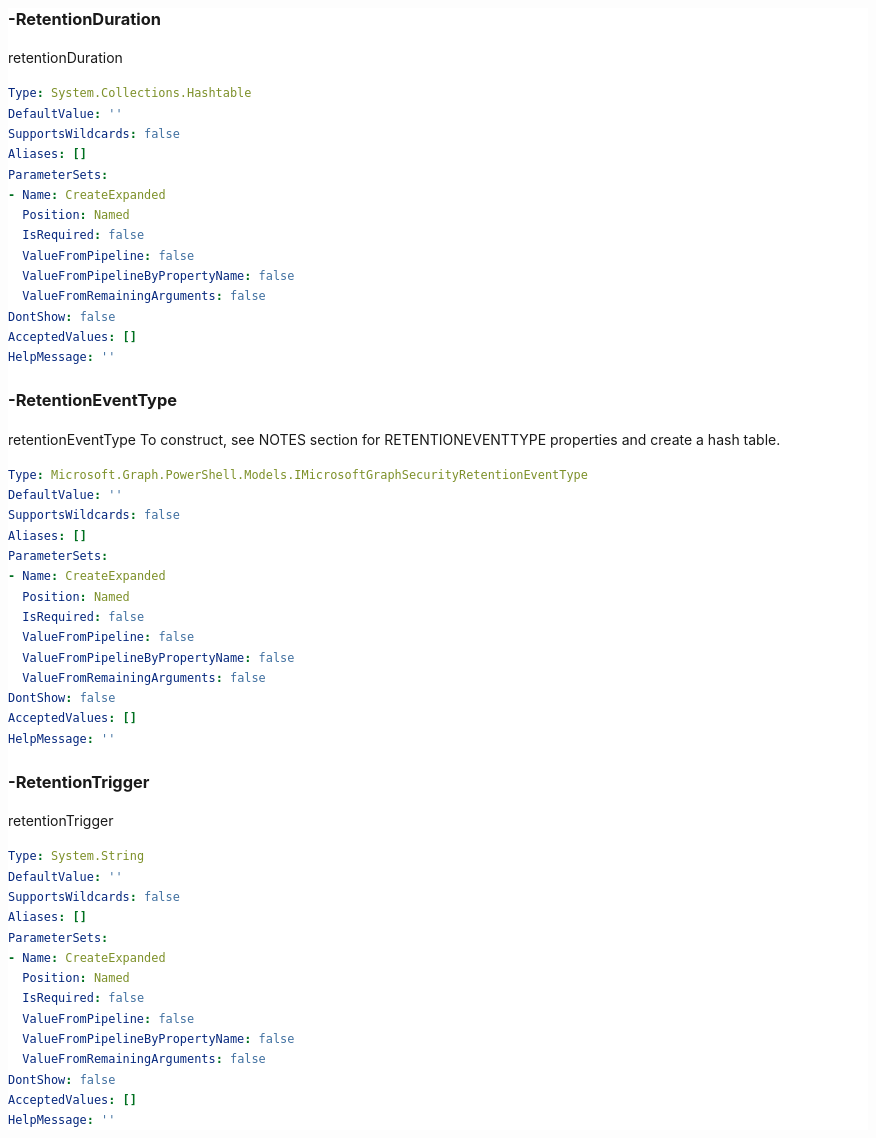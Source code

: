 ### -RetentionDuration

retentionDuration

```yaml
Type: System.Collections.Hashtable
DefaultValue: ''
SupportsWildcards: false
Aliases: []
ParameterSets:
- Name: CreateExpanded
  Position: Named
  IsRequired: false
  ValueFromPipeline: false
  ValueFromPipelineByPropertyName: false
  ValueFromRemainingArguments: false
DontShow: false
AcceptedValues: []
HelpMessage: ''
```

### -RetentionEventType

retentionEventType
To construct, see NOTES section for RETENTIONEVENTTYPE properties and create a hash table.

```yaml
Type: Microsoft.Graph.PowerShell.Models.IMicrosoftGraphSecurityRetentionEventType
DefaultValue: ''
SupportsWildcards: false
Aliases: []
ParameterSets:
- Name: CreateExpanded
  Position: Named
  IsRequired: false
  ValueFromPipeline: false
  ValueFromPipelineByPropertyName: false
  ValueFromRemainingArguments: false
DontShow: false
AcceptedValues: []
HelpMessage: ''
```

### -RetentionTrigger

retentionTrigger

```yaml
Type: System.String
DefaultValue: ''
SupportsWildcards: false
Aliases: []
ParameterSets:
- Name: CreateExpanded
  Position: Named
  IsRequired: false
  ValueFromPipeline: false
  ValueFromPipelineByPropertyName: false
  ValueFromRemainingArguments: false
DontShow: false
AcceptedValues: []
HelpMessage: ''
```
